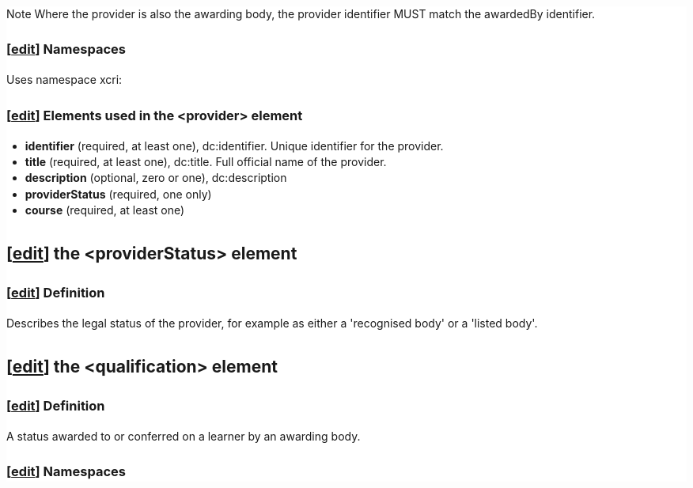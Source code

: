 

Note Where the provider is also the awarding body, the provider
identifier MUST match the awardedBy identifier.




### \[[edit](http://www.xcri.org/wiki/index.php?title=HEAR_1.0c_Specification&action=edit&section=140 "Edit section: Namespaces")\] Namespaces

Uses namespace xcri: 


### \[[edit](http://www.xcri.org/wiki/index.php?title=HEAR_1.0c_Specification&action=edit&section=141 "Edit section: Elements used in the &lt;provider&gt; element")\] Elements used in the &lt;provider&gt; element

-   **identifier** (required, at least one), dc:identifier. Unique
    identifier for the provider.
-   **title** (required, at least one), dc:title. Full official name of
    the provider.
-   **description** (optional, zero or one), dc:description
-   **providerStatus** (required, one only)
-   **course** (required, at least one)


\[[edit](http://www.xcri.org/wiki/index.php?title=HEAR_1.0c_Specification&action=edit&section=142 "Edit section: the &lt;providerStatus&gt; element")\] the &lt;providerStatus&gt; element
------------------------------------------------------------------------------------------------------------------------------------------------------------------------------------------------------------------------------------------------------------


### \[[edit](http://www.xcri.org/wiki/index.php?title=HEAR_1.0c_Specification&action=edit&section=143 "Edit section: Definition")\] Definition

Describes the legal status of the provider, for example as either a
'recognised body' or a 'listed body'.


\[[edit](http://www.xcri.org/wiki/index.php?title=HEAR_1.0c_Specification&action=edit&section=144 "Edit section: the &lt;qualification&gt; element")\] the &lt;qualification&gt; element
----------------------------------------------------------------------------------------------------------------------------------------------------------------------------------------------------------------------------------------------------------


### \[[edit](http://www.xcri.org/wiki/index.php?title=HEAR_1.0c_Specification&action=edit&section=145 "Edit section: Definition")\] Definition

A status awarded to or conferred on a learner by an awarding body.


### \[[edit](http://www.xcri.org/wiki/index.php?title=HEAR_1.0c_Specification&action=edit&section=146 "Edit section: Namespaces")\] Namespaces
